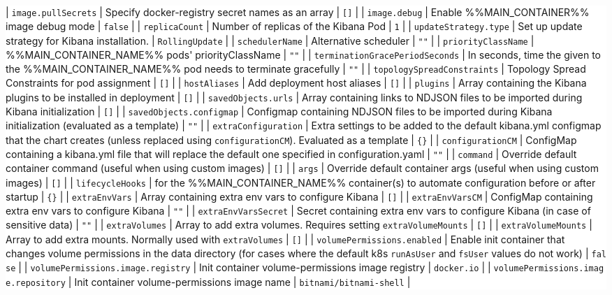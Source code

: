 | `image.pullSecrets`                           | Specify docker-registry secret names as an array                                                                                                          | `[]`                     |
| `image.debug`                                 | Enable %%MAIN_CONTAINER%% image debug mode                                                                                                                | `false`                  |
| `replicaCount`                                | Number of replicas of the Kibana Pod                                                                                                                      | `1`                      |
| `updateStrategy.type`                         | Set up update strategy for Kibana installation.                                                                                                           | `RollingUpdate`          |
| `schedulerName`                               | Alternative scheduler                                                                                                                                     | `""`                     |
| `priorityClassName`                           | %%MAIN_CONTAINER_NAME%% pods' priorityClassName                                                                                                           | `""`                     |
| `terminationGracePeriodSeconds`               | In seconds, time the given to the %%MAIN_CONTAINER_NAME%% pod needs to terminate gracefully                                                               | `""`                     |
| `topologySpreadConstraints`                   | Topology Spread Constraints for pod assignment                                                                                                            | `[]`                     |
| `hostAliases`                                 | Add deployment host aliases                                                                                                                               | `[]`                     |
| `plugins`                                     | Array containing the Kibana plugins to be installed in deployment                                                                                         | `[]`                     |
| `savedObjects.urls`                           | Array containing links to NDJSON files to be imported during Kibana initialization                                                                        | `[]`                     |
| `savedObjects.configmap`                      | Configmap containing NDJSON files to be imported during Kibana initialization (evaluated as a template)                                                   | `""`                     |
| `extraConfiguration`                          | Extra settings to be added to the default kibana.yml configmap that the chart creates (unless replaced using `configurationCM`). Evaluated as a template  | `{}`                     |
| `configurationCM`                             | ConfigMap containing a kibana.yml file that will replace the default one specified in configuration.yaml                                                  | `""`                     |
| `command`                                     | Override default container command (useful when using custom images)                                                                                      | `[]`                     |
| `args`                                        | Override default container args (useful when using custom images)                                                                                         | `[]`                     |
| `lifecycleHooks`                              | for the %%MAIN_CONTAINER_NAME%% container(s) to automate configuration before or after startup                                                            | `{}`                     |
| `extraEnvVars`                                | Array containing extra env vars to configure Kibana                                                                                                       | `[]`                     |
| `extraEnvVarsCM`                              | ConfigMap containing extra env vars to configure Kibana                                                                                                   | `""`                     |
| `extraEnvVarsSecret`                          | Secret containing extra env vars to configure Kibana (in case of sensitive data)                                                                          | `""`                     |
| `extraVolumes`                                | Array to add extra volumes. Requires setting `extraVolumeMounts`                                                                                          | `[]`                     |
| `extraVolumeMounts`                           | Array to add extra mounts. Normally used with `extraVolumes`                                                                                              | `[]`                     |
| `volumePermissions.enabled`                   | Enable init container that changes volume permissions in the data directory (for cases where the default k8s `runAsUser` and `fsUser` values do not work) | `false`                  |
| `volumePermissions.image.registry`            | Init container volume-permissions image registry                                                                                                          | `docker.io`              |
| `volumePermissions.image.repository`          | Init container volume-permissions image name                                                                                                              | `bitnami/bitnami-shell`  |